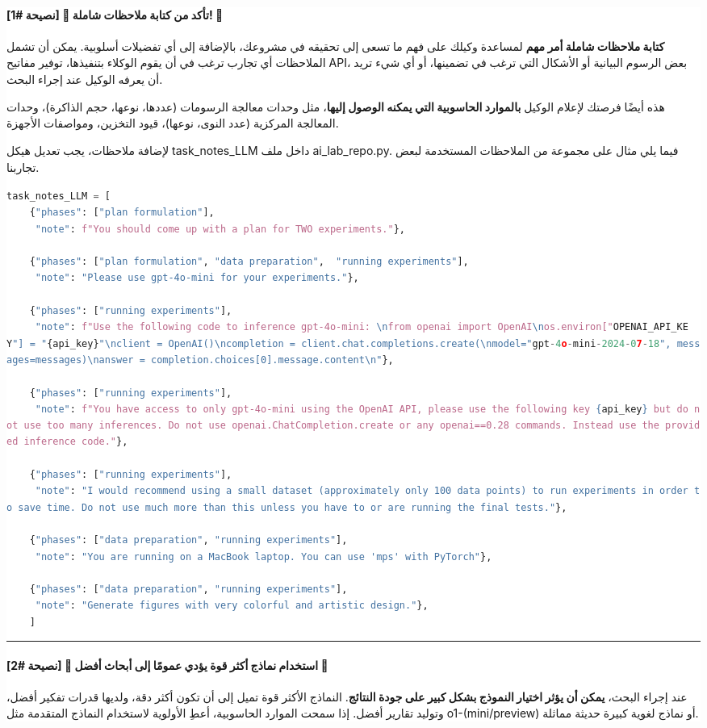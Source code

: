 #### [نصيحة #1] 📝 تأكد من كتابة ملاحظات شاملة! 📝

**كتابة ملاحظات شاملة أمر مهم** لمساعدة وكيلك على فهم ما تسعى إلى تحقيقه في مشروعك، بالإضافة إلى أي تفضيلات أسلوبية. يمكن أن تشمل الملاحظات أي تجارب ترغب في أن يقوم الوكلاء بتنفيذها، توفير مفاتيح API، بعض الرسوم البيانية أو الأشكال التي ترغب في تضمينها، أو أي شيء تريد أن يعرفه الوكيل عند إجراء البحث.

هذه أيضًا فرصتك لإعلام الوكيل **بالموارد الحاسوبية التي يمكنه الوصول إليها**، مثل وحدات معالجة الرسومات (عددها، نوعها، حجم الذاكرة)، وحدات المعالجة المركزية (عدد النوى، نوعها)، قيود التخزين، ومواصفات الأجهزة.

لإضافة ملاحظات، يجب تعديل هيكل task_notes_LLM داخل ملف ai_lab_repo.py. فيما يلي مثال على مجموعة من الملاحظات المستخدمة لبعض تجاربنا.

```python
task_notes_LLM = [
    {"phases": ["plan formulation"],
     "note": f"You should come up with a plan for TWO experiments."},

    {"phases": ["plan formulation", "data preparation",  "running experiments"],
     "note": "Please use gpt-4o-mini for your experiments."},

    {"phases": ["running experiments"],
     "note": f"Use the following code to inference gpt-4o-mini: \nfrom openai import OpenAI\nos.environ["OPENAI_API_KEY"] = "{api_key}"\nclient = OpenAI()\ncompletion = client.chat.completions.create(\nmodel="gpt-4o-mini-2024-07-18", messages=messages)\nanswer = completion.choices[0].message.content\n"},

    {"phases": ["running experiments"],
     "note": f"You have access to only gpt-4o-mini using the OpenAI API, please use the following key {api_key} but do not use too many inferences. Do not use openai.ChatCompletion.create or any openai==0.28 commands. Instead use the provided inference code."},

    {"phases": ["running experiments"],
     "note": "I would recommend using a small dataset (approximately only 100 data points) to run experiments in order to save time. Do not use much more than this unless you have to or are running the final tests."},

    {"phases": ["data preparation", "running experiments"],
     "note": "You are running on a MacBook laptop. You can use 'mps' with PyTorch"},

    {"phases": ["data preparation", "running experiments"],
     "note": "Generate figures with very colorful and artistic design."},
    ]
```

--------
    
#### [نصيحة #2] 🚀 استخدام نماذج أكثر قوة يؤدي عمومًا إلى أبحاث أفضل 🚀

عند إجراء البحث، **يمكن أن يؤثر اختيار النموذج بشكل كبير على جودة النتائج**. النماذج الأكثر قوة تميل إلى أن تكون أكثر دقة، ولديها قدرات تفكير أفضل، وتوليد تقارير أفضل. إذا سمحت الموارد الحاسوبية، أعطِ الأولوية لاستخدام النماذج المتقدمة مثل o1-(mini/preview) أو نماذج لغوية كبيرة حديثة مماثلة.
